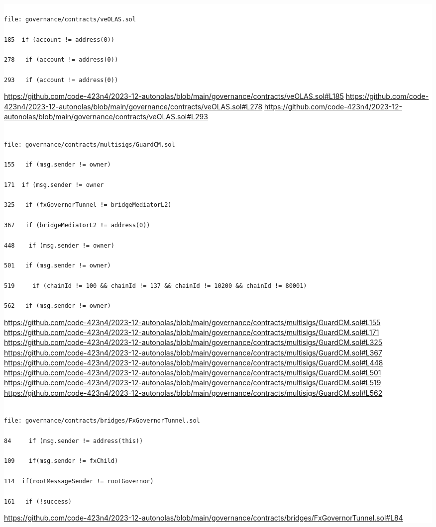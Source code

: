 ```solidity

file: governance/contracts/veOLAS.sol

185  if (account != address(0))

278   if (account != address(0)) 

293   if (account != address(0)) 
```
https://github.com/code-423n4/2023-12-autonolas/blob/main/governance/contracts/veOLAS.sol#L185
https://github.com/code-423n4/2023-12-autonolas/blob/main/governance/contracts/veOLAS.sol#L278
https://github.com/code-423n4/2023-12-autonolas/blob/main/governance/contracts/veOLAS.sol#L293

```solidity

file: governance/contracts/multisigs/GuardCM.sol

155   if (msg.sender != owner) 

171  if (msg.sender != owner

325   if (fxGovernorTunnel != bridgeMediatorL2) 

367   if (bridgeMediatorL2 != address(0)) 

448    if (msg.sender != owner)

501   if (msg.sender != owner)

519     if (chainId != 100 && chainId != 137 && chainId != 10200 && chainId != 80001)

562   if (msg.sender != owner) 
```
https://github.com/code-423n4/2023-12-autonolas/blob/main/governance/contracts/multisigs/GuardCM.sol#L155
https://github.com/code-423n4/2023-12-autonolas/blob/main/governance/contracts/multisigs/GuardCM.sol#L171
https://github.com/code-423n4/2023-12-autonolas/blob/main/governance/contracts/multisigs/GuardCM.sol#L325
https://github.com/code-423n4/2023-12-autonolas/blob/main/governance/contracts/multisigs/GuardCM.sol#L367
https://github.com/code-423n4/2023-12-autonolas/blob/main/governance/contracts/multisigs/GuardCM.sol#L448
https://github.com/code-423n4/2023-12-autonolas/blob/main/governance/contracts/multisigs/GuardCM.sol#L501
https://github.com/code-423n4/2023-12-autonolas/blob/main/governance/contracts/multisigs/GuardCM.sol#L519
https://github.com/code-423n4/2023-12-autonolas/blob/main/governance/contracts/multisigs/GuardCM.sol#L562

```solidity

file: governance/contracts/bridges/FxGovernorTunnel.sol

84     if (msg.sender != address(this)) 

109    if(msg.sender != fxChild)

114  if(rootMessageSender != rootGovernor) 

161   if (!success) 
```
https://github.com/code-423n4/2023-12-autonolas/blob/main/governance/contracts/bridges/FxGovernorTunnel.sol#L84
